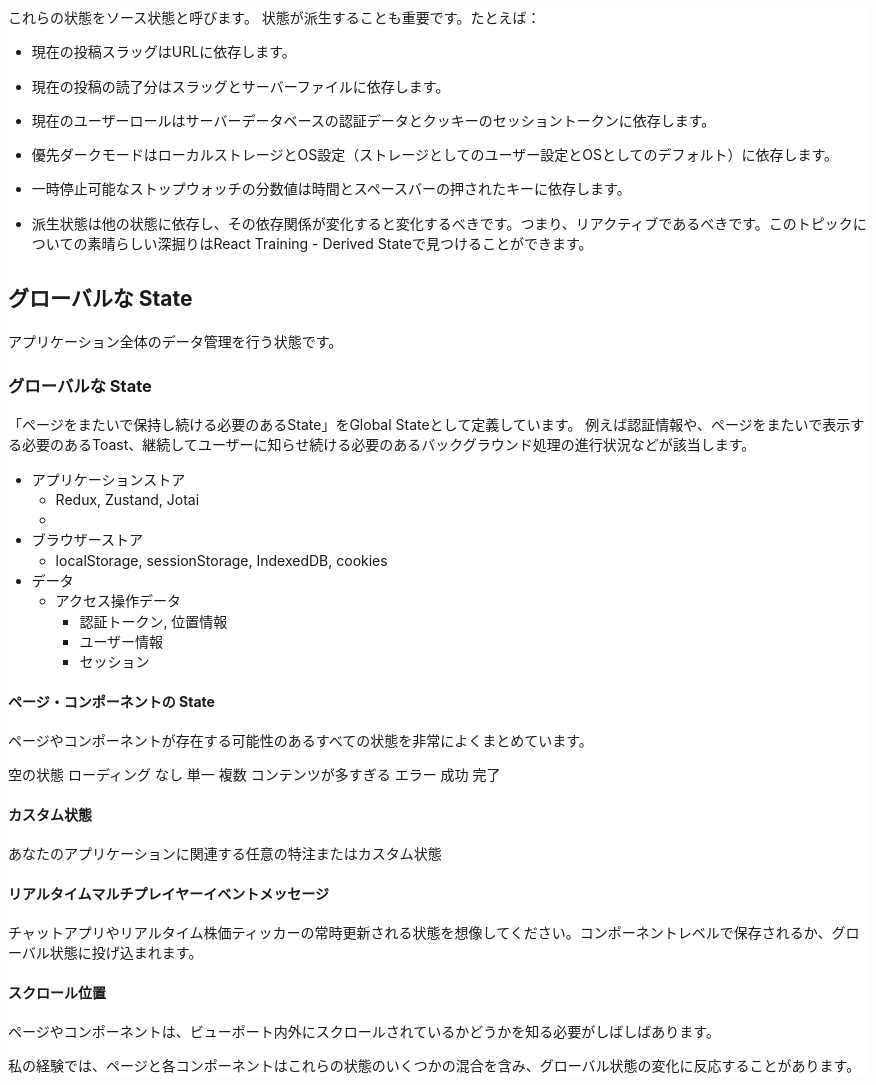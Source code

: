 これらの状態をソース状態と呼びます。
状態が派生することも重要です。たとえば：

- 現在の投稿スラッグはURLに依存します。
- 現在の投稿の読了分はスラッグとサーバーファイルに依存します。
- 現在のユーザーロールはサーバーデータベースの認証データとクッキーのセッショントークンに依存します。
- 優先ダークモードはローカルストレージとOS設定（ストレージとしてのユーザー設定とOSとしてのデフォルト）に依存します。
- 一時停止可能なストップウォッチの分数値は時間とスペースバーの押されたキーに依存します。

- 派生状態は他の状態に依存し、その依存関係が変化すると変化するべきです。つまり、リアクティブであるべきです。このトピックについての素晴らしい深掘りはReact Training - Derived Stateで見つけることができます。

## グローバルな State
アプリケーション全体のデータ管理を行う状態です。

### グローバルな State
「ページをまたいで保持し続ける必要のあるState」をGlobal Stateとして定義しています。
例えば認証情報や、ページをまたいで表示する必要のあるToast、継続してユーザーに知らせ続ける必要のあるバックグラウンド処理の進行状況などが該当します。
- アプリケーションストア
    - Redux, Zustand, Jotai
    - 
- ブラウザーストア
    - localStorage, sessionStorage, IndexedDB, cookies
- データ
  - アクセス操作データ
    - 認証トークン, 位置情報 
    - ユーザー情報
    - セッション

#### ページ・コンポーネントの State
ページやコンポーネントが存在する可能性のあるすべての状態を非常によくまとめています。

空の状態
ローディング
なし
単一
複数
コンテンツが多すぎる
エラー
成功
完了

#### カスタム状態
あなたのアプリケーションに関連する任意の特注またはカスタム状態

#### リアルタイムマルチプレイヤーイベントメッセージ
チャットアプリやリアルタイム株価ティッカーの常時更新される状態を想像してください。コンポーネントレベルで保存されるか、グローバル状態に投げ込まれます。

#### スクロール位置
ページやコンポーネントは、ビューポート内外にスクロールされているかどうかを知る必要がしばしばあります。

私の経験では、ページと各コンポーネントはこれらの状態のいくつかの混合を含み、グローバル状態の変化に反応することがあります。
